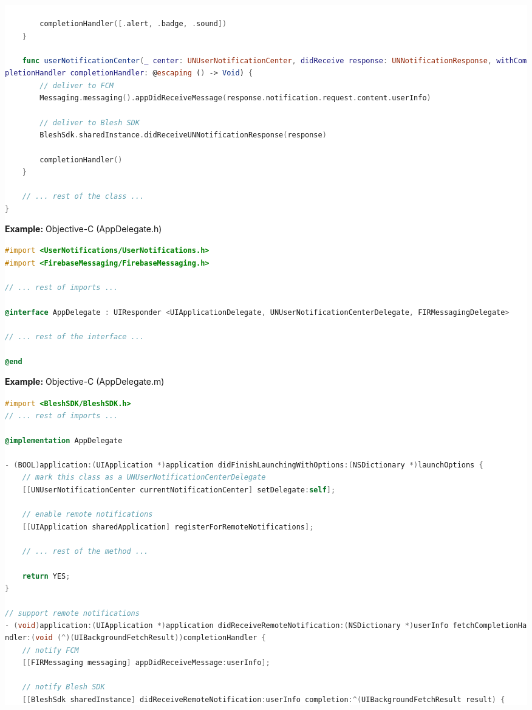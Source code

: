 ```swift

        completionHandler([.alert, .badge, .sound])
    }

    func userNotificationCenter(_ center: UNUserNotificationCenter, didReceive response: UNNotificationResponse, withCompletionHandler completionHandler: @escaping () -> Void) {
        // deliver to FCM
        Messaging.messaging().appDidReceiveMessage(response.notification.request.content.userInfo)

        // deliver to Blesh SDK
        BleshSdk.sharedInstance.didReceiveUNNotificationResponse(response)

        completionHandler()
    }

    // ... rest of the class ...
}
```

**Example:** Objective-C (AppDelegate.h)

```objective-c
#import <UserNotifications/UserNotifications.h>
#import <FirebaseMessaging/FirebaseMessaging.h>

// ... rest of imports ...

@interface AppDelegate : UIResponder <UIApplicationDelegate, UNUserNotificationCenterDelegate, FIRMessagingDelegate>

// ... rest of the interface ...

@end
```

**Example:** Objective-C (AppDelegate.m)

```objective-c
#import <BleshSDK/BleshSDK.h>
// ... rest of imports ...

@implementation AppDelegate

- (BOOL)application:(UIApplication *)application didFinishLaunchingWithOptions:(NSDictionary *)launchOptions {
    // mark this class as a UNUserNotificationCenterDelegate
    [[UNUserNotificationCenter currentNotificationCenter] setDelegate:self];

    // enable remote notifications
    [[UIApplication sharedApplication] registerForRemoteNotifications];

    // ... rest of the method ...

    return YES;
}

// support remote notifications
- (void)application:(UIApplication *)application didReceiveRemoteNotification:(NSDictionary *)userInfo fetchCompletionHandler:(void (^)(UIBackgroundFetchResult))completionHandler {
    // notify FCM
    [[FIRMessaging messaging] appDidReceiveMessage:userInfo];

    // notify Blesh SDK
    [[BleshSdk sharedInstance] didReceiveRemoteNotification:userInfo completion:^(UIBackgroundFetchResult result) {
```